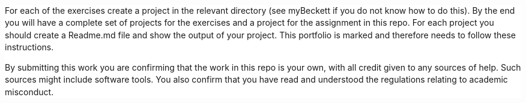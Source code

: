 For each of the exercises create a project in the relevant directory (see myBeckett if you do not know how to do this).
By the end you will have a complete set of projects for the exercises and a project for the assignment in this repo.
For each project you should create a Readme.md file and show the output of your project.
This portfolio is marked and therefore needs to follow these instructions.

By submitting this work you are confirming that the work in this repo is your own, with all credit given to any sources
of help. Such sources might include software tools. You also confirm that you have read and understood the regulations 
relating to academic misconduct.
